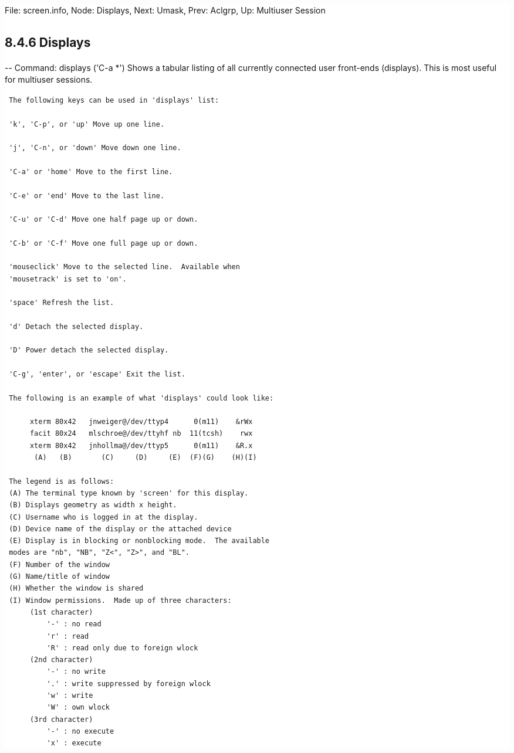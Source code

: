 File: screen.info,  Node: Displays,  Next: Umask,  Prev: Aclgrp,  Up: Multiuser Session

8.4.6 Displays
--------------

 -- Command: displays
     ('C-a *')
     Shows a tabular listing of all currently connected user front-ends
     (displays).  This is most useful for multiuser sessions.

     The following keys can be used in 'displays' list:

     'k', 'C-p', or 'up' Move up one line.

     'j', 'C-n', or 'down' Move down one line.

     'C-a' or 'home' Move to the first line.

     'C-e' or 'end' Move to the last line.

     'C-u' or 'C-d' Move one half page up or down.

     'C-b' or 'C-f' Move one full page up or down.

     'mouseclick' Move to the selected line.  Available when
     'mousetrack' is set to 'on'.

     'space' Refresh the list.

     'd' Detach the selected display.

     'D' Power detach the selected display.

     'C-g', 'enter', or 'escape' Exit the list.

     The following is an example of what 'displays' could look like:

          xterm 80x42   jnweiger@/dev/ttyp4      0(m11)    &rWx
          facit 80x24   mlschroe@/dev/ttyhf nb  11(tcsh)    rwx
          xterm 80x42   jnhollma@/dev/ttyp5      0(m11)    &R.x
           (A)   (B)       (C)     (D)     (E)  (F)(G)    (H)(I)

     The legend is as follows:
     (A) The terminal type known by 'screen' for this display.
     (B) Displays geometry as width x height.
     (C) Username who is logged in at the display.
     (D) Device name of the display or the attached device
     (E) Display is in blocking or nonblocking mode.  The available
     modes are "nb", "NB", "Z<", "Z>", and "BL".
     (F) Number of the window
     (G) Name/title of window
     (H) Whether the window is shared
     (I) Window permissions.  Made up of three characters:
          (1st character)
              '-' : no read
              'r' : read
              'R' : read only due to foreign wlock
          (2nd character)
              '-' : no write
              '.' : write suppressed by foreign wlock
              'w' : write
              'W' : own wlock
          (3rd character)
              '-' : no execute
              'x' : execute
